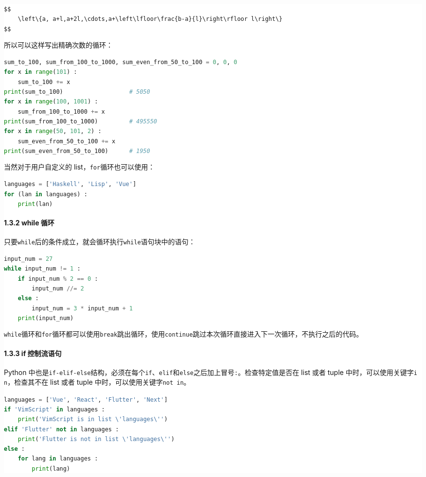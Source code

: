     $$
        \left\{a, a+l,a+2l,\cdots,a+\left\lfloor\frac{b-a}{l}\right\rfloor l\right\}
    $$

所以可以这样写出精确次数的循环：

``` python
sum_to_100, sum_from_100_to_1000, sum_even_from_50_to_100 = 0, 0, 0
for x in range(101) :
    sum_to_100 += x
print(sum_to_100)                   # 5050
for x in range(100, 1001) :
    sum_from_100_to_1000 += x
print(sum_from_100_to_1000)         # 495550
for x in range(50, 101, 2) :
    sum_even_from_50_to_100 += x
print(sum_even_from_50_to_100)      # 1950
```

当然对于用户自定义的 list，`for`循环也可以使用：

``` python
languages = ['Haskell', 'Lisp', 'Vue']
for (lan in languages) :
    print(lan)
```

#### 1.3.2 while 循环

只要`while`后的条件成立，就会循环执行`while`语句块中的语句：

``` python
input_num = 27
while input_num != 1 :
    if input_num % 2 == 0 :
        input_num //= 2
    else :
        input_num = 3 * input_num + 1
    print(input_num)
```

`while`循环和`for`循环都可以使用`break`跳出循环，使用`continue`跳过本次循环直接进入下一次循环，不执行之后的代码。

#### 1.3.3 if 控制流语句

Python 中也是`if-elif-else`结构，必须在每个`if`、`elif`和`else`之后加上冒号`:`。检查特定值是否在 list 或者 tuple 中时，可以使用关键字`in`，检查其不在 list 或者 tuple 中时，可以使用关键字`not in`。

``` python
languages = ['Vue', 'React', 'Flutter', 'Next']
if 'VimScript' in languages :
    print('VimScript is in list \'languages\'')
elif 'Flutter' not in languages :
    print('Flutter is not in list \'languages\'')
else :
    for lang in languages :
        print(lang)
```
